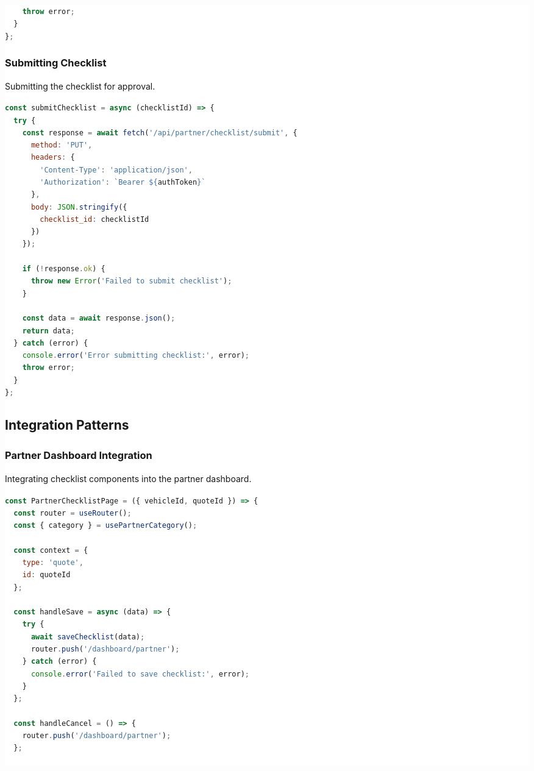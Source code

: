 ```javascript
    throw error;
  }
};
```

### Submitting Checklist
Submitting the checklist for approval.

```javascript
const submitChecklist = async (checklistId) => {
  try {
    const response = await fetch('/api/partner/checklist/submit', {
      method: 'PUT',
      headers: {
        'Content-Type': 'application/json',
        'Authorization': `Bearer ${authToken}`
      },
      body: JSON.stringify({
        checklist_id: checklistId
      })
    });
    
    if (!response.ok) {
      throw new Error('Failed to submit checklist');
    }
    
    const data = await response.json();
    return data;
  } catch (error) {
    console.error('Error submitting checklist:', error);
    throw error;
  }
};
```

## Integration Patterns

### Partner Dashboard Integration
Integrating checklist components into the partner dashboard.

```jsx
const PartnerChecklistPage = ({ vehicleId, quoteId }) => {
  const router = useRouter();
  const { category } = usePartnerCategory();
  
  const context = {
    type: 'quote',
    id: quoteId
  };
  
  const handleSave = async (data) => {
    try {
      await saveChecklist(data);
      router.push('/dashboard/partner');
    } catch (error) {
      console.error('Failed to save checklist:', error);
    }
  };
  
  const handleCancel = () => {
    router.push('/dashboard/partner');
  };
  
```
